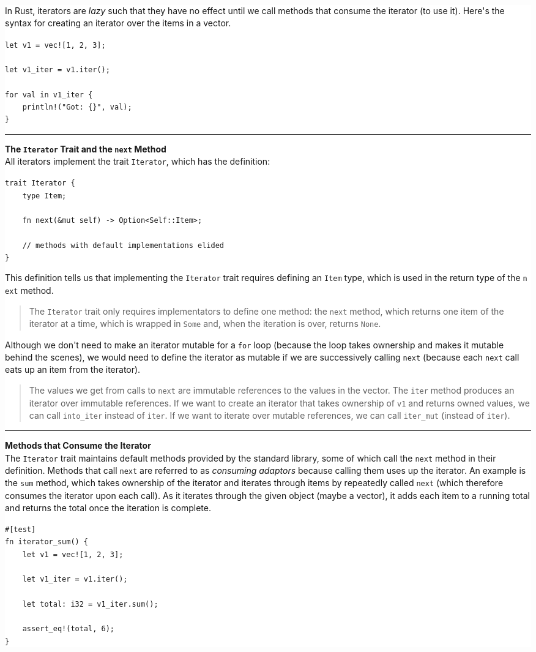 In Rust, iterators are *lazy* such that they have no effect until we call methods that consume the iterator (to use it). Here's the syntax for creating an iterator over the items in a vector.

```
let v1 = vec![1, 2, 3];

let v1_iter = v1.iter();

for val in v1_iter {
    println!("Got: {}", val);
}
```

---
**The ```Iterator``` Trait and the ```next``` Method**<br>
All iterators implement the trait ```Iterator```, which has the definition:

```
trait Iterator {
    type Item;

    fn next(&mut self) -> Option<Self::Item>;

    // methods with default implementations elided
}
```

This definition tells us that implementing the ```Iterator``` trait requires defining an ```Item``` type, which is used in the return type of the ```next``` method. 

> The ```Iterator``` trait only requires implementators to define one method: the ```next``` method, which returns one item of the iterator at a time, which is wrapped in ```Some``` and, when the iteration is over, returns ```None```.

Although we don't need to make an iterator mutable for a ```for``` loop (because the loop takes ownership and makes it mutable behind the scenes), we would need to define the iterator as mutable if we are successively calling ```next``` (because each ```next``` call eats up an item from the iterator).

> The values we get from calls to ```next``` are immutable references to the values in the vector. The ```iter``` method produces an iterator over immutable references. If we want to create an iterator that takes ownership of ```v1``` and returns owned values, we can call ```into_iter``` instead of ```iter```. If we want to iterate over mutable references, we can call ```iter_mut``` (instead of ```iter```).

---
**Methods that Consume the Iterator**<br>
The ```Iterator``` trait maintains default methods provided by the standard library, some of which call the ```next``` method in their definition. Methods that call ```next``` are referred to as *consuming adaptors* because calling them uses up the iterator. An example is the ```sum``` method, which takes ownership of the iterator and iterates through items by repeatedly called ```next``` (which therefore consumes the iterator upon each call). As it iterates through the given object (maybe a vector), it adds each item to a running total and returns the total once the iteration is complete.

```
#[test]
fn iterator_sum() {
    let v1 = vec![1, 2, 3];
    
    let v1_iter = v1.iter();

    let total: i32 = v1_iter.sum();

    assert_eq!(total, 6);
}
```
